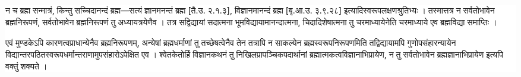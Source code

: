 

न च ब्रह्म सन्मात्रं, किन्तु सच्चिदानन्दं ब्रह्म—सत्यं ज्ञानमनन्तं ब्रह्म \[तै.उ. २.१.३\], विज्ञानमानन्दं ब्रह्म \[बृ.आ.उ. ३.९.२८\] इत्यादिस्वरूपलक्षणश्रुतिभ्यः । तस्मात्तत्र न सर्वतोभावेन ब्रह्मनिरूपणं, सर्वतोभावेन ब्रह्मनिरूपणं तु अध्यायत्रयेणैव । तत्र सद्विद्यायां सदात्मना भूमविद्यायामानन्दात्मना, चिदादिशेषात्मना तु चरमाध्यायेनेति चरमाध्याये एव ब्रह्मविद्या समाप्तिः ।



एवं मुण्डकेऽपि कारणत्वप्राधान्येनैव ब्रह्मनिरूपणम्, अन्येषां ब्रह्मधर्माणां तु तच्छेषत्वेनैव तेन तत्रापि न साकल्येन ब्रह्मस्वरूपनिरूपणमिति तद्विद्यायामपि गुणोपसंहारन्यायेन विद्यान्तरपठितस्वरूपधर्मान्तराणामुपसंहारोऽपेक्षित एव । श्वेतकेतोर्हि विज्ञानकथनं तु निखिलप्रापञ्चिकपदार्थानां ब्रह्मात्मकत्वविज्ञानाभिप्रायेण, न तु सर्वतोभावेन ब्रह्मज्ञानाभिप्रायेण इत्यपि वक्तुं शक्यते ।



